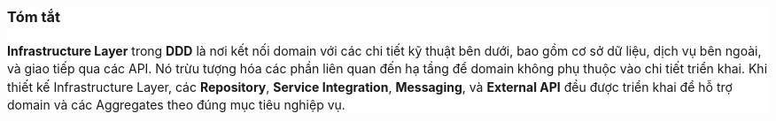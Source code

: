 ### Tóm tắt
**Infrastructure Layer** trong **DDD** là nơi kết nối domain với các chi tiết kỹ thuật bên dưới, bao gồm cơ sở dữ liệu, dịch vụ bên ngoài, và giao tiếp qua các API. Nó trừu tượng hóa các phần liên quan đến hạ tầng để domain không phụ thuộc vào chi tiết triển khai. Khi thiết kế Infrastructure Layer, các **Repository**, **Service Integration**, **Messaging**, và **External API** đều được triển khai để hỗ trợ domain và các Aggregates theo đúng mục tiêu nghiệp vụ.